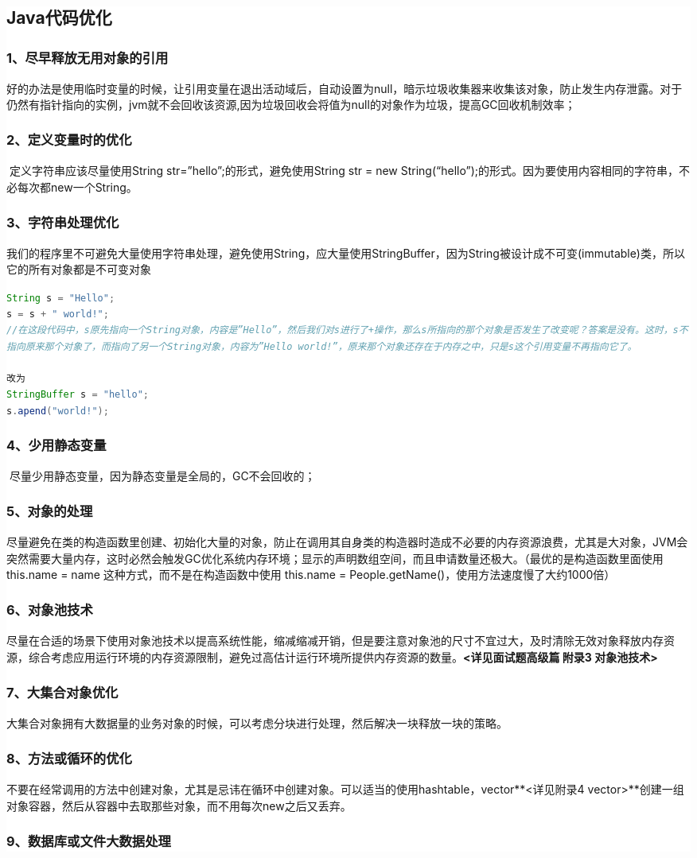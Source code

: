 ## Java代码优化



### 1、尽早释放无用对象的引用

​		好的办法是使用临时变量的时候，让引用变量在退出活动域后，自动设置为null，暗示垃圾收集器来收集该对象，防止发生内存泄露。对于仍然有指针指向的实例，jvm就不会回收该资源,因为垃圾回收会将值为null的对象作为垃圾，提高GC回收机制效率；

### 2、定义变量时的优化

​	定义字符串应该尽量使用String str=”hello”;的形式，避免使用String str = new String(“hello”);的形式。因为要使用内容相同的字符串，不必每次都new一个String。

### 3、字符串处理优化

​	我们的程序里不可避免大量使用字符串处理，避免使用String，应大量使用StringBuffer，因为String被设计成不可变(immutable)类，所以它的所有对象都是不可变对象

```java
String s = "Hello";
s = s + " world!";
//在这段代码中，s原先指向一个String对象，内容是”Hello”，然后我们对s进行了+操作，那么s所指向的那个对象是否发生了改变呢？答案是没有。这时，s不指向原来那个对象了，而指向了另一个String对象，内容为”Hello world!”，原来那个对象还存在于内存之中，只是s这个引用变量不再指向它了。

改为
StringBuffer s = "hello";
s.apend("world!");
```

### 4、少用静态变量

​	尽量少用静态变量，因为静态变量是全局的，GC不会回收的；

### 5、对象的处理

​	尽量避免在类的构造函数里创建、初始化大量的对象，防止在调用其自身类的构造器时造成不必要的内存资源浪费，尤其是大对象，JVM会突然需要大量内存，这时必然会触发GC优化系统内存环境；显示的声明数组空间，而且申请数量还极大。（最优的是构造函数里面使用this.name = name 这种方式，而不是在构造函数中使用 this.name = People.getName()，使用方法速度慢了大约1000倍）

### 6、对象池技术

​	尽量在合适的场景下使用对象池技术以提高系统性能，缩减缩减开销，但是要注意对象池的尺寸不宜过大，及时清除无效对象释放内存资源，综合考虑应用运行环境的内存资源限制，避免过高估计运行环境所提供内存资源的数量。**<详见面试题高级篇 附录3 对象池技术>**

### 7、大集合对象优化

​	大集合对象拥有大数据量的业务对象的时候，可以考虑分块进行处理，然后解决一块释放一块的策略。

### 8、方法或循环的优化

​	不要在经常调用的方法中创建对象，尤其是忌讳在循环中创建对象。可以适当的使用hashtable，vector**<详见附录4 vector>**创建一组对象容器，然后从容器中去取那些对象，而不用每次new之后又丢弃。

### 9、数据库或文件大数据处理
